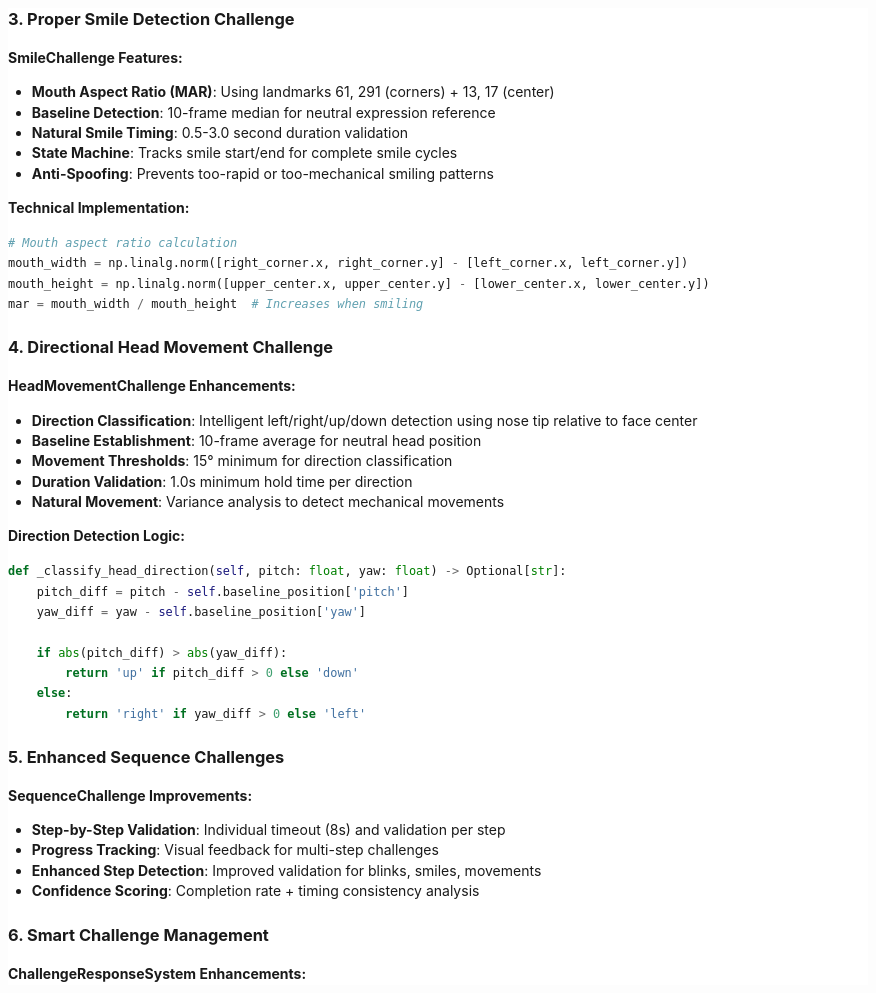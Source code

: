 ### 3. Proper Smile Detection Challenge

**SmileChallenge Features:**

- **Mouth Aspect Ratio (MAR)**: Using landmarks 61, 291 (corners) + 13, 17 (center)
- **Baseline Detection**: 10-frame median for neutral expression reference
- **Natural Smile Timing**: 0.5-3.0 second duration validation
- **State Machine**: Tracks smile start/end for complete smile cycles
- **Anti-Spoofing**: Prevents too-rapid or too-mechanical smiling patterns

**Technical Implementation:**

```python
# Mouth aspect ratio calculation
mouth_width = np.linalg.norm([right_corner.x, right_corner.y] - [left_corner.x, left_corner.y])
mouth_height = np.linalg.norm([upper_center.x, upper_center.y] - [lower_center.x, lower_center.y])
mar = mouth_width / mouth_height  # Increases when smiling
```

### 4. Directional Head Movement Challenge

**HeadMovementChallenge Enhancements:**

- **Direction Classification**: Intelligent left/right/up/down detection using nose tip relative to face center
- **Baseline Establishment**: 10-frame average for neutral head position
- **Movement Thresholds**: 15° minimum for direction classification
- **Duration Validation**: 1.0s minimum hold time per direction
- **Natural Movement**: Variance analysis to detect mechanical movements

**Direction Detection Logic:**

```python
def _classify_head_direction(self, pitch: float, yaw: float) -> Optional[str]:
    pitch_diff = pitch - self.baseline_position['pitch']
    yaw_diff = yaw - self.baseline_position['yaw']

    if abs(pitch_diff) > abs(yaw_diff):
        return 'up' if pitch_diff > 0 else 'down'
    else:
        return 'right' if yaw_diff > 0 else 'left'
```

### 5. Enhanced Sequence Challenges

**SequenceChallenge Improvements:**

- **Step-by-Step Validation**: Individual timeout (8s) and validation per step
- **Progress Tracking**: Visual feedback for multi-step challenges
- **Enhanced Step Detection**: Improved validation for blinks, smiles, movements
- **Confidence Scoring**: Completion rate + timing consistency analysis

### 6. Smart Challenge Management

**ChallengeResponseSystem Enhancements:**
